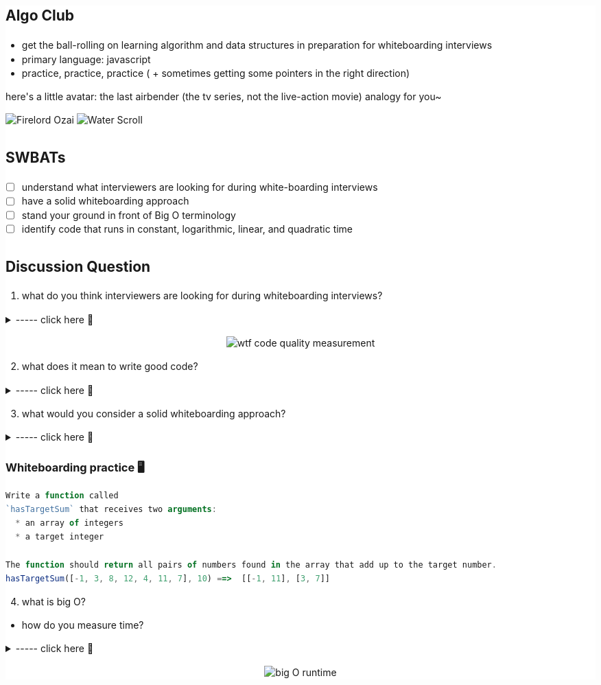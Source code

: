 ## Algo Club
- get the ball-rolling on learning algorithm and data structures in preparation for whiteboarding interviews
- primary language: javascript 
- practice, practice, practice ( + sometimes getting some pointers in the right direction)

here's a little avatar: the last airbender (the tv series, not the live-action movie) analogy for you~

![Firelord Ozai](https://media3.giphy.com/media/qprVSR8zTojRe/giphy.webp?cid=ecf05e47rtnfmsl41eolg3ure3bw1m0lr8fvoim7n23tlq8h&rid=giphy.webp)
![Water Scroll](https://static.wikia.nocookie.net/avatar/images/3/3b/Waterbending_scroll.png/revision/latest/scale-to-width-down/666?cb=20140112202026)

## SWBATs
- [ ] understand what interviewers are looking for during white-boarding interviews 
- [ ] have a solid whiteboarding approach 
- [ ] stand your ground in front of Big O terminology 
- [ ] identify code that runs in constant, logarithmic, linear, and quadratic time 

## Discussion Question
1. what do you think interviewers are looking for during whiteboarding interviews? 
<details><summary>----- click here 👀</summary></details>

<p align="center">
<img src="https://i.imgur.com/J1svNp7.jpg" alt="wtf code quality measurement" width="450"/>
</p>

2. what does it mean to write good code? 
<details><summary>----- click here 👀</summary></details>

3. what would you consider a solid whiteboarding approach?
<details><summary>----- click here 👀</summary></details>

### Whiteboarding practice 🖥
```js 
Write a function called
`hasTargetSum` that receives two arguments:
  * an array of integers
  * a target integer

The function should return all pairs of numbers found in the array that add up to the target number.
hasTargetSum([-1, 3, 8, 12, 4, 11, 7], 10) ==>  [[-1, 11], [3, 7]]
```

4. what is big O? 
- how do you measure time? 
<details><summary>----- click here 👀</summary></details>

<p align="center">
    <img src="https://miro.medium.com/max/2928/1*5ZLci3SuR0zM_QlZOADv8Q.jpeg" alt="big O runtime" width="700"/>
</p>
